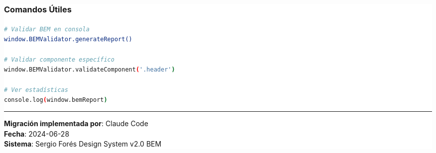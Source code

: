 ### Comandos Útiles
```bash
# Validar BEM en consola
window.BEMValidator.generateReport()

# Validar componente específico
window.BEMValidator.validateComponent('.header')

# Ver estadísticas
console.log(window.bemReport)
```

---

**Migración implementada por**: Claude Code  
**Fecha**: 2024-06-28  
**Sistema**: Sergio Forés Design System v2.0 BEM